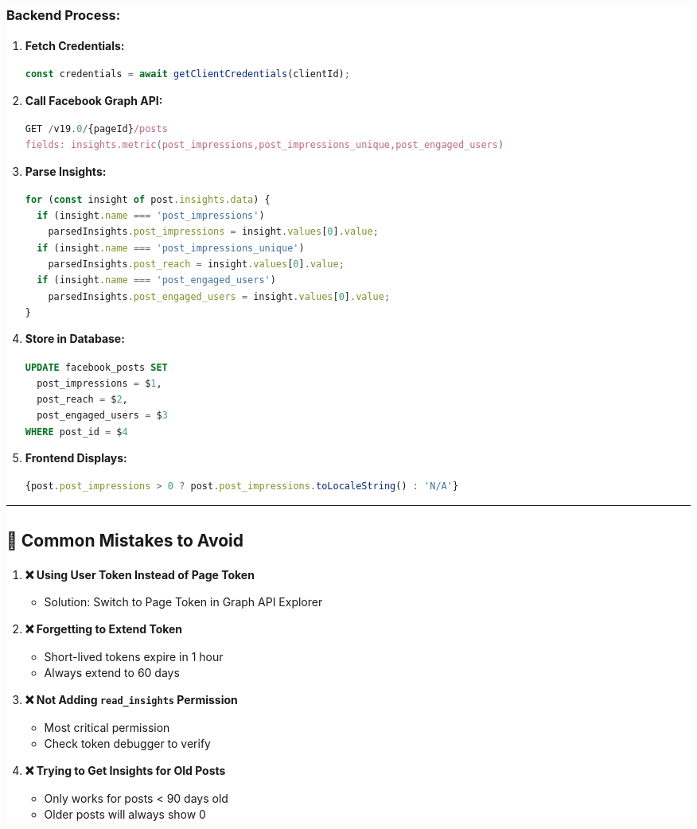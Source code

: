 ### Backend Process:

1. **Fetch Credentials:**
   ```typescript
   const credentials = await getClientCredentials(clientId);
   ```

2. **Call Facebook Graph API:**
   ```typescript
   GET /v19.0/{pageId}/posts
   fields: insights.metric(post_impressions,post_impressions_unique,post_engaged_users)
   ```

3. **Parse Insights:**
   ```typescript
   for (const insight of post.insights.data) {
     if (insight.name === 'post_impressions') 
       parsedInsights.post_impressions = insight.values[0].value;
     if (insight.name === 'post_impressions_unique') 
       parsedInsights.post_reach = insight.values[0].value;
     if (insight.name === 'post_engaged_users') 
       parsedInsights.post_engaged_users = insight.values[0].value;
   }
   ```

4. **Store in Database:**
   ```sql
   UPDATE facebook_posts SET
     post_impressions = $1,
     post_reach = $2,
     post_engaged_users = $3
   WHERE post_id = $4
   ```

5. **Frontend Displays:**
   ```typescript
   {post.post_impressions > 0 ? post.post_impressions.toLocaleString() : 'N/A'}
   ```

---

## 🚫 **Common Mistakes to Avoid**

1. **❌ Using User Token Instead of Page Token**
   - Solution: Switch to Page Token in Graph API Explorer

2. **❌ Forgetting to Extend Token**
   - Short-lived tokens expire in 1 hour
   - Always extend to 60 days

3. **❌ Not Adding `read_insights` Permission**
   - Most critical permission
   - Check token debugger to verify

4. **❌ Trying to Get Insights for Old Posts**
   - Only works for posts < 90 days old
   - Older posts will always show 0
